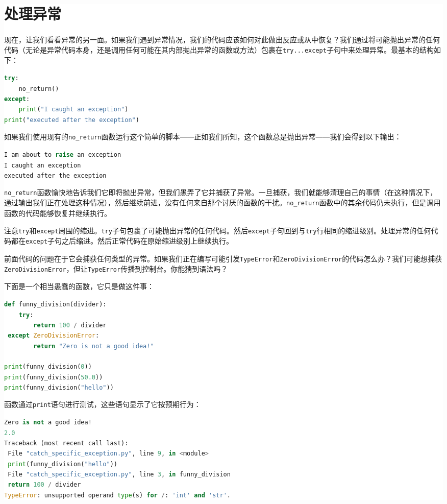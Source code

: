 # 处理异常

现在，让我们看看异常的另一面。如果我们遇到异常情况，我们的代码应该如何对此做出反应或从中恢复？我们通过将可能抛出异常的任何代码（无论是异常代码本身，还是调用任何可能在其内部抛出异常的函数或方法）包裹在`try...except`子句中来处理异常。最基本的结构如下：

```py
try: 
    no_return() 
except: 
    print("I caught an exception") 
print("executed after the exception") 
```

如果我们使用现有的`no_return`函数运行这个简单的脚本——正如我们所知，这个函数总是抛出异常——我们会得到以下输出：

```py
I am about to raise an exception 
I caught an exception 
executed after the exception 
```

`no_return`函数愉快地告诉我们它即将抛出异常，但我们愚弄了它并捕获了异常。一旦捕获，我们就能够清理自己的事情（在这种情况下，通过输出我们正在处理这种情况），然后继续前进，没有任何来自那个讨厌的函数的干扰。`no_return`函数中的其余代码仍未执行，但是调用函数的代码能够恢复并继续执行。

注意`try`和`except`周围的缩进。`try`子句包裹了可能抛出异常的任何代码。然后`except`子句回到与`try`行相同的缩进级别。处理异常的任何代码都在`except`子句之后缩进。然后正常代码在原始缩进级别上继续执行。

前面代码的问题在于它会捕获任何类型的异常。如果我们正在编写可能引发`TypeError`和`ZeroDivisionError`的代码怎么办？我们可能想捕获`ZeroDivisionError`，但让`TypeError`传播到控制台。你能猜到语法吗？

下面是一个相当愚蠢的函数，它只是做这件事：

```py
def funny_division(divider):
    try:
        return 100 / divider
 except ZeroDivisionError:
        return "Zero is not a good idea!"

print(funny_division(0))
print(funny_division(50.0))
print(funny_division("hello"))
```

函数通过`print`语句进行测试，这些语句显示了它按预期行为：

```py
Zero is not a good idea!
2.0
Traceback (most recent call last):
 File "catch_specific_exception.py", line 9, in <module>
 print(funny_division("hello"))
 File "catch_specific_exception.py", line 3, in funny_division
 return 100 / divider
TypeError: unsupported operand type(s) for /: 'int' and 'str'.  
```
